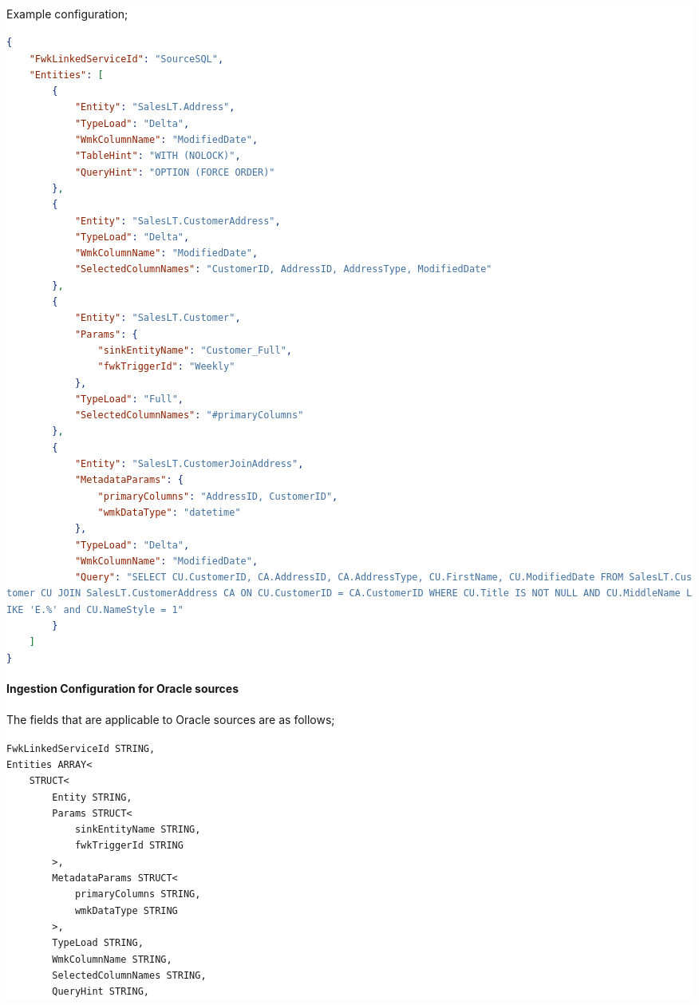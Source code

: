 Example configuration;

```json
{
    "FwkLinkedServiceId": "SourceSQL",
    "Entities": [
        {
            "Entity": "SalesLT.Address",
            "TypeLoad": "Delta",
            "WmkColumnName": "ModifiedDate",
            "TableHint": "WITH (NOLOCK)",
            "QueryHint": "OPTION (FORCE ORDER)"
        },
        {
            "Entity": "SalesLT.CustomerAddress",
            "TypeLoad": "Delta",
            "WmkColumnName": "ModifiedDate",
            "SelectedColumnNames": "CustomerID, AddressID, AddressType, ModifiedDate"
        },
        {
            "Entity": "SalesLT.Customer",
            "Params": {
                "sinkEntityName": "Customer_Full",
                "fwkTriggerId": "Weekly"
            },
            "TypeLoad": "Full",
            "SelectedColumnNames": "#primaryColumns"
        },
        {
            "Entity": "SalesLT.CustomerJoinAddress",
            "MetadataParams": {
                "primaryColumns": "AddressID, CustomerID",
                "wmkDataType": "datetime"
            },
            "TypeLoad": "Delta",
            "WmkColumnName": "ModifiedDate",
            "Query": "SELECT CU.CustomerID, CA.AddressID, CA.AddressType, CU.FirstName, CU.ModifiedDate FROM SalesLT.Customer CU JOIN SalesLT.CustomerAddress CA ON CU.CustomerID = CA.CustomerID WHERE CU.Title IS NOT NULL AND CU.MiddleName LIKE 'E.%' and CU.NameStyle = 1"
        }
    ]
}
````

#### Ingestion Configuration for Oracle sources<a name = "ingestion_config_oracle"></a>

The fields that are applicable to Oracle sources are as follows;

```
FwkLinkedServiceId STRING,
Entities ARRAY<
    STRUCT<
        Entity STRING,
        Params STRUCT<
            sinkEntityName STRING,
            fwkTriggerId STRING            
        >,
        MetadataParams STRUCT<
            primaryColumns STRING,
            wmkDataType STRING
        >,
        TypeLoad STRING,
        WmkColumnName STRING,
        SelectedColumnNames STRING,
        QueryHint STRING,
```
